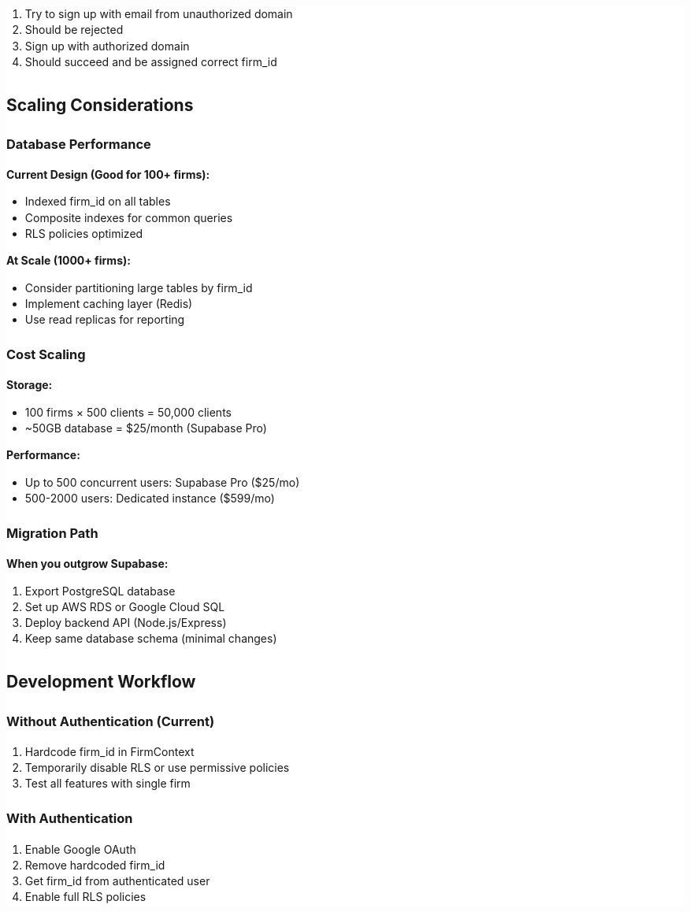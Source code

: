 1. Try to sign up with email from unauthorized domain
2. Should be rejected
3. Sign up with authorized domain
4. Should succeed and be assigned correct firm_id

## Scaling Considerations

### Database Performance

**Current Design (Good for 100+ firms):**
- Indexed firm_id on all tables
- Composite indexes for common queries
- RLS policies optimized

**At Scale (1000+ firms):**
- Consider partitioning large tables by firm_id
- Implement caching layer (Redis)
- Use read replicas for reporting

### Cost Scaling

**Storage:**
- 100 firms × 500 clients = 50,000 clients
- ~50GB database = $25/month (Supabase Pro)

**Performance:**
- Up to 500 concurrent users: Supabase Pro ($25/mo)
- 500-2000 users: Dedicated instance ($599/mo)

### Migration Path

**When you outgrow Supabase:**
1. Export PostgreSQL database
2. Set up AWS RDS or Google Cloud SQL
3. Deploy backend API (Node.js/Express)
4. Keep same database schema (minimal changes)

## Development Workflow

### Without Authentication (Current)

1. Hardcode firm_id in FirmContext
2. Temporarily disable RLS or use permissive policies
3. Test all features with single firm

### With Authentication

1. Enable Google OAuth
2. Remove hardcoded firm_id
3. Get firm_id from authenticated user
4. Enable full RLS policies
